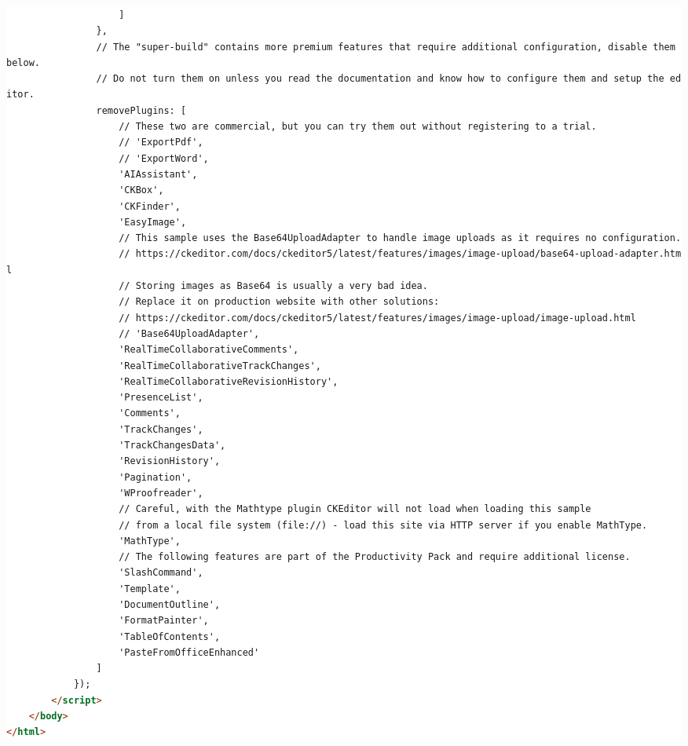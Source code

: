 ```html
					]
				},
				// The "super-build" contains more premium features that require additional configuration, disable them below.
				// Do not turn them on unless you read the documentation and know how to configure them and setup the editor.
				removePlugins: [
					// These two are commercial, but you can try them out without registering to a trial.
					// 'ExportPdf',
					// 'ExportWord',
					'AIAssistant',
					'CKBox',
					'CKFinder',
					'EasyImage',
					// This sample uses the Base64UploadAdapter to handle image uploads as it requires no configuration.
					// https://ckeditor.com/docs/ckeditor5/latest/features/images/image-upload/base64-upload-adapter.html
					// Storing images as Base64 is usually a very bad idea.
					// Replace it on production website with other solutions:
					// https://ckeditor.com/docs/ckeditor5/latest/features/images/image-upload/image-upload.html
					// 'Base64UploadAdapter',
					'RealTimeCollaborativeComments',
					'RealTimeCollaborativeTrackChanges',
					'RealTimeCollaborativeRevisionHistory',
					'PresenceList',
					'Comments',
					'TrackChanges',
					'TrackChangesData',
					'RevisionHistory',
					'Pagination',
					'WProofreader',
					// Careful, with the Mathtype plugin CKEditor will not load when loading this sample
					// from a local file system (file://) - load this site via HTTP server if you enable MathType.
					'MathType',
					// The following features are part of the Productivity Pack and require additional license.
					'SlashCommand',
					'Template',
					'DocumentOutline',
					'FormatPainter',
					'TableOfContents',
					'PasteFromOfficeEnhanced'
				]
			});
		</script>
	</body>
</html>
```
